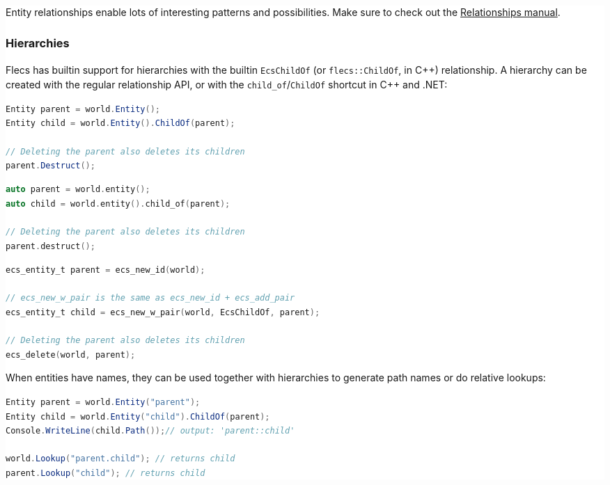 Entity relationships enable lots of interesting patterns and possibilities. Make sure to check out the [Relationships manual](Relationships.md).

### Hierarchies
Flecs has builtin support for hierarchies with the builtin `EcsChildOf` (or `flecs::ChildOf`, in C++) relationship. A hierarchy can be created with the regular relationship API, or with the `child_of`/`ChildOf` shortcut in C++ and .NET:

<Tabs>

<TabItem value="C#" label="C#">

```csharp title="C#"
Entity parent = world.Entity();
Entity child = world.Entity().ChildOf(parent);

// Deleting the parent also deletes its children
parent.Destruct();
```

</TabItem>

<TabItem value="C++" label="C++">

```cpp title="C++""
auto parent = world.entity();
auto child = world.entity().child_of(parent);

// Deleting the parent also deletes its children
parent.destruct();
```

</TabItem>

<TabItem value="C" label="C">

```c title="C"
ecs_entity_t parent = ecs_new_id(world);

// ecs_new_w_pair is the same as ecs_new_id + ecs_add_pair
ecs_entity_t child = ecs_new_w_pair(world, EcsChildOf, parent);

// Deleting the parent also deletes its children
ecs_delete(world, parent);
```

</TabItem>

</Tabs>

When entities have names, they can be used together with hierarchies to generate path names or do relative lookups:

<Tabs>

<TabItem value="C#" label="C#">

```csharp title="C#"
Entity parent = world.Entity("parent");
Entity child = world.Entity("child").ChildOf(parent);
Console.WriteLine(child.Path());// output: 'parent::child'

world.Lookup("parent.child"); // returns child
parent.Lookup("child"); // returns child
```
